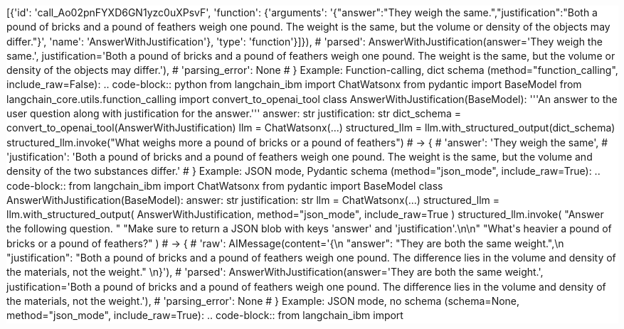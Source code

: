 [{'id': 'call_Ao02pnFYXD6GN1yzc0uXPsvF', 'function': {'arguments': '{"answer":"They weigh the same.","justification":"Both a pound of bricks and a pound of feathers weigh one pound. The weight is the same, but the volume or density of the objects may differ."}', 'name': 'AnswerWithJustification'}, 'type': 'function'}]}),                     #     'parsed': AnswerWithJustification(answer='They weigh the same.', justification='Both a pound of bricks and a pound of feathers weigh one pound. The weight is the same, but the volume or density of the objects may differ.'),                     #     'parsing_error': None                     # }                  Example: Function-calling, dict schema (method="function_calling", include_raw=False):                 .. code-block:: python                          from langchain_ibm import ChatWatsonx                     from pydantic import BaseModel                     from langchain_core.utils.function_calling import convert_to_openai_tool                          class AnswerWithJustification(BaseModel):                         '''An answer to the user question along with justification for the answer.'''                         answer: str                         justification: str                          dict_schema = convert_to_openai_tool(AnswerWithJustification)                     llm = ChatWatsonx(...)                     structured_llm = llm.with_structured_output(dict_schema)                          structured_llm.invoke("What weighs more a pound of bricks or a pound of feathers")                     # -> {                     #     'answer': 'They weigh the same',                     #     'justification': 'Both a pound of bricks and a pound of feathers weigh one pound. The weight is the same, but the volume and density of the two substances differ.'                     # }                  Example: JSON mode, Pydantic schema (method="json_mode", include_raw=True):                 .. code-block::                          from langchain_ibm import ChatWatsonx                     from pydantic import BaseModel                          class AnswerWithJustification(BaseModel):                         answer: str                         justification: str                          llm = ChatWatsonx(...)                     structured_llm = llm.with_structured_output(                         AnswerWithJustification,                         method="json_mode",                         include_raw=True                     )                          structured_llm.invoke(                         "Answer the following question. "                         "Make sure to return a JSON blob with keys 'answer' and 'justification'.\n\n"                         "What's heavier a pound of bricks or a pound of feathers?"                     )                     # -> {                     #     'raw': AIMessage(content='{\n    "answer": "They are both the same weight.",\n    "justification": "Both a pound of bricks and a pound of feathers weigh one pound. The difference lies in the volume and density of the materials, not the weight." \n}'),                     #     'parsed': AnswerWithJustification(answer='They are both the same weight.', justification='Both a pound of bricks and a pound of feathers weigh one pound. The difference lies in the volume and density of the materials, not the weight.'),                     #     'parsing_error': None                     # }                  Example: JSON mode, no schema (schema=None, method="json_mode", include_raw=True):                 .. code-block::                          from langchain_ibm import